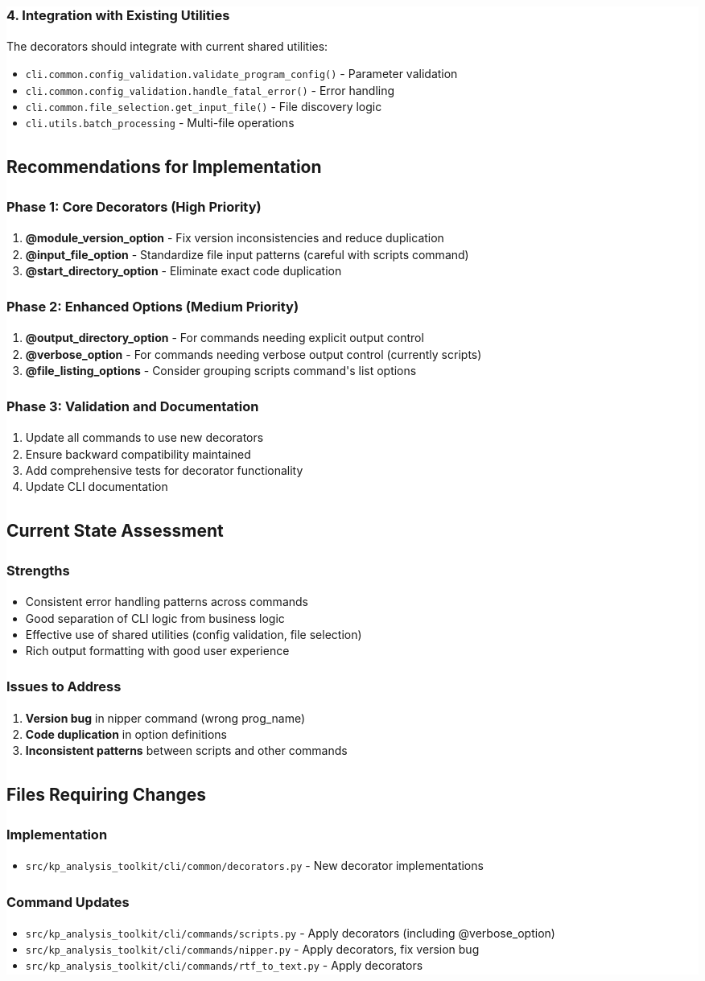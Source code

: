### 4. Integration with Existing Utilities

The decorators should integrate with current shared utilities:
- `cli.common.config_validation.validate_program_config()` - Parameter validation
- `cli.common.config_validation.handle_fatal_error()` - Error handling  
- `cli.common.file_selection.get_input_file()` - File discovery logic
- `cli.utils.batch_processing` - Multi-file operations

## Recommendations for Implementation

### Phase 1: Core Decorators (High Priority)

1. **@module_version_option** - Fix version inconsistencies and reduce duplication
2. **@input_file_option** - Standardize file input patterns (careful with scripts command)
3. **@start_directory_option** - Eliminate exact code duplication

### Phase 2: Enhanced Options (Medium Priority)

1. **@output_directory_option** - For commands needing explicit output control
2. **@verbose_option** - For commands needing verbose output control (currently scripts)
3. **@file_listing_options** - Consider grouping scripts command's list options

### Phase 3: Validation and Documentation

1. Update all commands to use new decorators
2. Ensure backward compatibility maintained
3. Add comprehensive tests for decorator functionality
4. Update CLI documentation

## Current State Assessment

### Strengths
- Consistent error handling patterns across commands
- Good separation of CLI logic from business logic
- Effective use of shared utilities (config validation, file selection)
- Rich output formatting with good user experience

### Issues to Address
1. **Version bug** in nipper command (wrong prog_name)
2. **Code duplication** in option definitions
3. **Inconsistent patterns** between scripts and other commands

## Files Requiring Changes

### Implementation
- `src/kp_analysis_toolkit/cli/common/decorators.py` - New decorator implementations

### Command Updates  
- `src/kp_analysis_toolkit/cli/commands/scripts.py` - Apply decorators (including @verbose_option)
- `src/kp_analysis_toolkit/cli/commands/nipper.py` - Apply decorators, fix version bug
- `src/kp_analysis_toolkit/cli/commands/rtf_to_text.py` - Apply decorators
